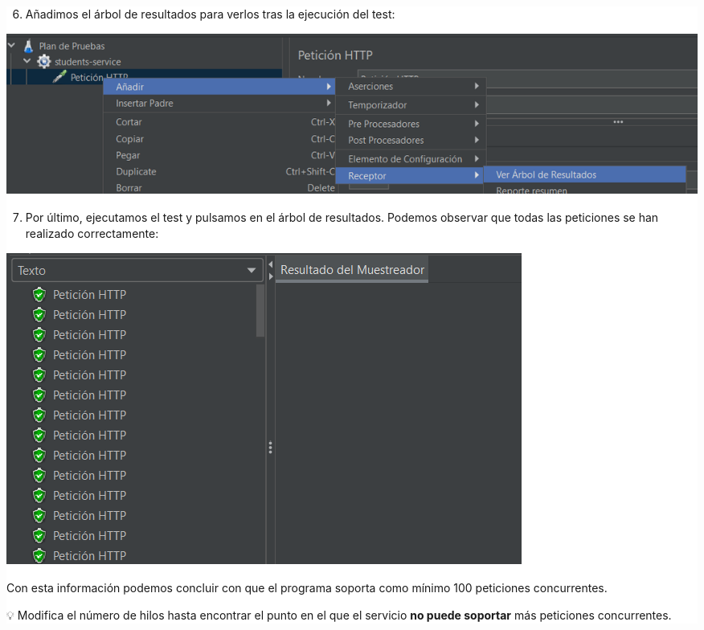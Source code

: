 6. Añadimos el árbol de resultados para verlos tras la ejecución del test:

![alt text](images/image-6.png)

7. Por último, ejecutamos el test y pulsamos en el árbol de resultados. Podemos observar que todas las peticiones se han realizado correctamente:

![alt text](images/image-7.png)

Con esta información podemos concluir con que el programa soporta como mínimo 100 peticiones concurrentes.

💡 Modifica el número de hilos hasta encontrar el punto en el que el servicio **no puede soportar** más peticiones concurrentes.
